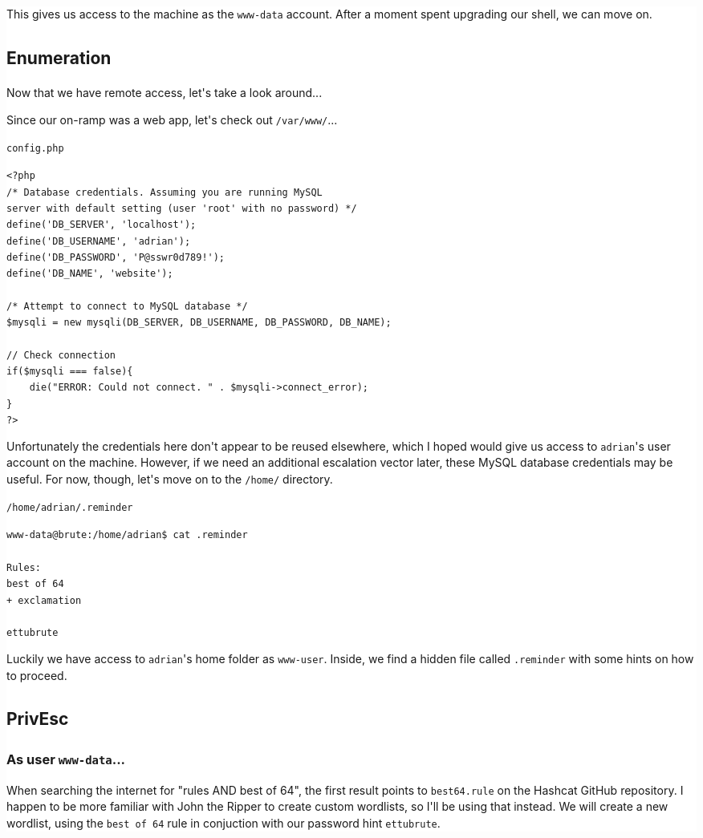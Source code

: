 This gives us access to the machine as the `www-data` account. After a moment spent upgrading our shell, we can move on.

## Enumeration
Now that we have remote access, let's take a look around...

Since our on-ramp was a web app, let's check out `/var/www/`...

`config.php`
```
<?php
/* Database credentials. Assuming you are running MySQL
server with default setting (user 'root' with no password) */
define('DB_SERVER', 'localhost');
define('DB_USERNAME', 'adrian');
define('DB_PASSWORD', 'P@sswr0d789!');
define('DB_NAME', 'website');

/* Attempt to connect to MySQL database */
$mysqli = new mysqli(DB_SERVER, DB_USERNAME, DB_PASSWORD, DB_NAME);

// Check connection
if($mysqli === false){
    die("ERROR: Could not connect. " . $mysqli->connect_error);
}
?>
```

Unfortunately the credentials here don't appear to be reused elsewhere, which I hoped would give us access to `adrian`'s user account on the machine. However, if we need an additional escalation vector later, these MySQL database credentials may be useful. For now, though, let's move on to the `/home/` directory.

`/home/adrian/.reminder`
```
www-data@brute:/home/adrian$ cat .reminder

Rules:
best of 64
+ exclamation

ettubrute
```
Luckily we have access to `adrian`'s home folder as `www-user`. Inside, we find a hidden file called `.reminder` with some hints on how to proceed.


## PrivEsc

### As user `www-data`...
When searching the internet for "rules AND best of 64", the first result points to `best64.rule` on the Hashcat GitHub repository. I happen to be more familiar with John the Ripper to create custom wordlists, so I'll be using that instead. We will create a new wordlist, using the `best of 64` rule in conjuction with our password hint `ettubrute`.
